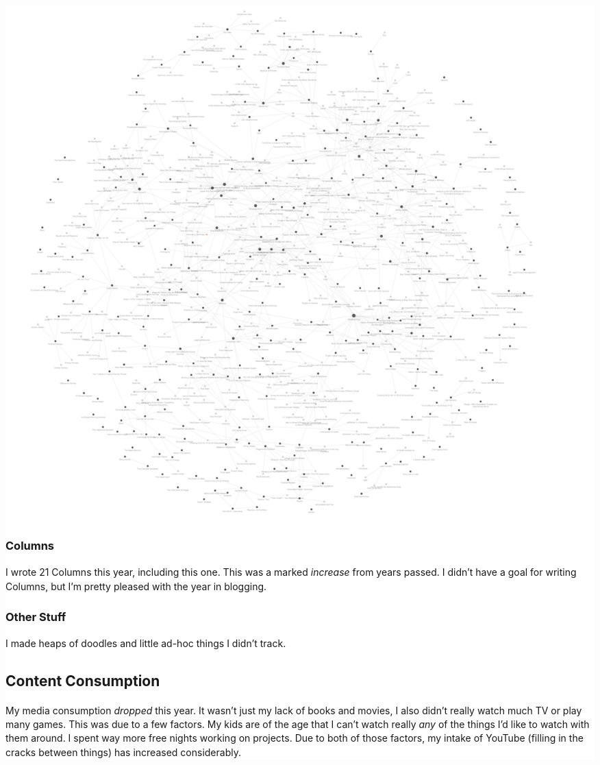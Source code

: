 ![A messy web](/assets/images/447-notes.png)

### Columns

I wrote 21 Columns this year, including this one. This was a marked *increase* from years passed. I didn’t have a goal for writing Columns, but I’m pretty pleased with the year in blogging.

### Other Stuff

I made heaps of doodles and little ad-hoc things I didn’t track.

## Content Consumption

My media consumption *dropped* this year. It wasn’t just my lack of books and movies, I also didn’t really watch much TV or play many games. This was due to a few factors. My kids are of the age that I can’t watch really *any* of the things I’d like to watch with them around. I spent way more free nights working on projects. Due to both of those factors, my intake of YouTube (filling in the cracks between things) has increased considerably.
